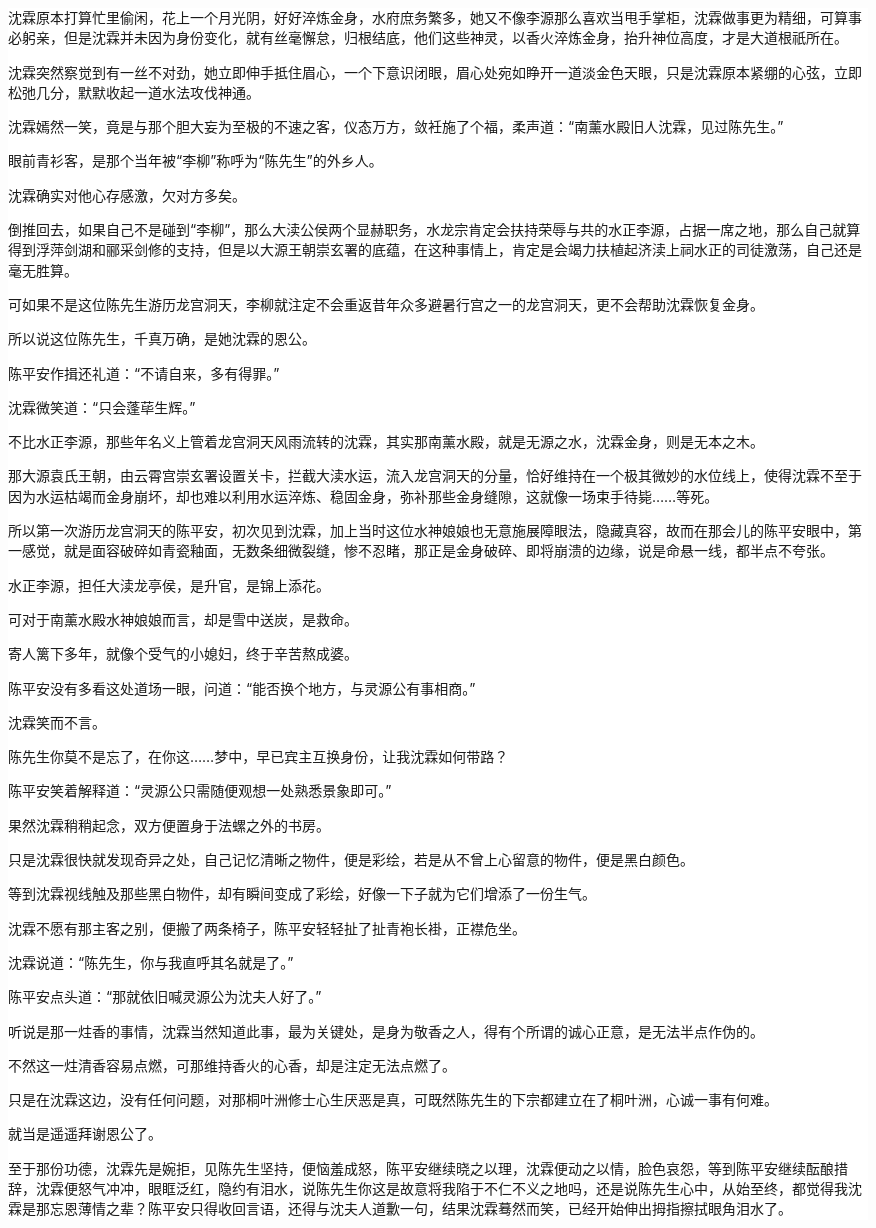    沈霖原本打算忙里偷闲，花上一个月光阴，好好淬炼金身，水府庶务繁多，她又不像李源那么喜欢当甩手掌柜，沈霖做事更为精细，可算事必躬亲，但是沈霖并未因为身份变化，就有丝毫懈怠，归根结底，他们这些神灵，以香火淬炼金身，抬升神位高度，才是大道根祇所在。

   沈霖突然察觉到有一丝不对劲，她立即伸手抵住眉心，一个下意识闭眼，眉心处宛如睁开一道淡金色天眼，只是沈霖原本紧绷的心弦，立即松弛几分，默默收起一道水法攻伐神通。

   沈霖嫣然一笑，竟是与那个胆大妄为至极的不速之客，仪态万方，敛衽施了个福，柔声道：“南薰水殿旧人沈霖，见过陈先生。”

   眼前青衫客，是那个当年被“李柳”称呼为“陈先生”的外乡人。

   沈霖确实对他心存感激，欠对方多矣。

   倒推回去，如果自己不是碰到“李柳”，那么大渎公侯两个显赫职务，水龙宗肯定会扶持荣辱与共的水正李源，占据一席之地，那么自己就算得到浮萍剑湖和郦采剑修的支持，但是以大源王朝崇玄署的底蕴，在这种事情上，肯定是会竭力扶植起济渎上祠水正的司徒激荡，自己还是毫无胜算。

   可如果不是这位陈先生游历龙宫洞天，李柳就注定不会重返昔年众多避暑行宫之一的龙宫洞天，更不会帮助沈霖恢复金身。

   所以说这位陈先生，千真万确，是她沈霖的恩公。

   陈平安作揖还礼道：“不请自来，多有得罪。”

   沈霖微笑道：“只会蓬荜生辉。”

   不比水正李源，那些年名义上管着龙宫洞天风雨流转的沈霖，其实那南薰水殿，就是无源之水，沈霖金身，则是无本之木。

   那大源袁氏王朝，由云霄宫崇玄署设置关卡，拦截大渎水运，流入龙宫洞天的分量，恰好维持在一个极其微妙的水位线上，使得沈霖不至于因为水运枯竭而金身崩坏，却也难以利用水运淬炼、稳固金身，弥补那些金身缝隙，这就像一场束手待毙……等死。

   所以第一次游历龙宫洞天的陈平安，初次见到沈霖，加上当时这位水神娘娘也无意施展障眼法，隐藏真容，故而在那会儿的陈平安眼中，第一感觉，就是面容破碎如青瓷釉面，无数条细微裂缝，惨不忍睹，那正是金身破碎、即将崩溃的边缘，说是命悬一线，都半点不夸张。

   水正李源，担任大渎龙亭侯，是升官，是锦上添花。

   可对于南薰水殿水神娘娘而言，却是雪中送炭，是救命。

   寄人篱下多年，就像个受气的小媳妇，终于辛苦熬成婆。

   陈平安没有多看这处道场一眼，问道：“能否换个地方，与灵源公有事相商。”

   沈霖笑而不言。

   陈先生你莫不是忘了，在你这……梦中，早已宾主互换身份，让我沈霖如何带路？

   陈平安笑着解释道：“灵源公只需随便观想一处熟悉景象即可。”

   果然沈霖稍稍起念，双方便置身于法螺之外的书房。

   只是沈霖很快就发现奇异之处，自己记忆清晰之物件，便是彩绘，若是从不曾上心留意的物件，便是黑白颜色。

   等到沈霖视线触及那些黑白物件，却有瞬间变成了彩绘，好像一下子就为它们增添了一份生气。

   沈霖不愿有那主客之别，便搬了两条椅子，陈平安轻轻扯了扯青袍长褂，正襟危坐。

   沈霖说道：“陈先生，你与我直呼其名就是了。”

   陈平安点头道：“那就依旧喊灵源公为沈夫人好了。”

   听说是那一炷香的事情，沈霖当然知道此事，最为关键处，是身为敬香之人，得有个所谓的诚心正意，是无法半点作伪的。

   不然这一炷清香容易点燃，可那维持香火的心香，却是注定无法点燃了。

   只是在沈霖这边，没有任何问题，对那桐叶洲修士心生厌恶是真，可既然陈先生的下宗都建立在了桐叶洲，心诚一事有何难。

   就当是遥遥拜谢恩公了。

   至于那份功德，沈霖先是婉拒，见陈先生坚持，便恼羞成怒，陈平安继续晓之以理，沈霖便动之以情，脸色哀怨，等到陈平安继续酝酿措辞，沈霖便怒气冲冲，眼眶泛红，隐约有泪水，说陈先生你这是故意将我陷于不仁不义之地吗，还是说陈先生心中，从始至终，都觉得我沈霖是那忘恩薄情之辈？陈平安只得收回言语，还得与沈夫人道歉一句，结果沈霖蓦然而笑，已经开始伸出拇指擦拭眼角泪水了。
